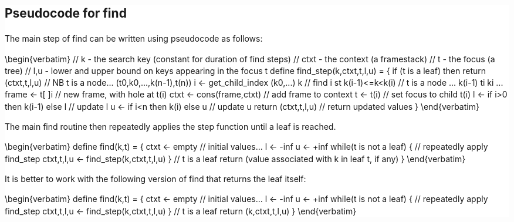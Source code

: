 
## Pseudocode for find

The main step of find can be written using pseudocode as follows:

\begin{verbatim}
// k - the search key (constant for duration of find steps)
// ctxt - the context (a framestack)
// t - the focus (a tree)
// l,u - lower and upper bound on keys appearing in the focus t
define find_step(k,ctxt,t,l,u) = {
  if (t is a leaf) then return (ctxt,t,l,u)
                                // NB t is a node... (t0,k0,...,k(n-1),t(n))
  i <- get_child_index (k0,...) k     // find i st k(i-1)<=k<k(i)
                                // t is a node ... k(i-1) ti ki ...
  frame <- t[ ]i                 // new frame, with hole at t(i)
  ctxt <- cons(frame,ctxt)      // add frame to context
  t <- t(i)                     // set focus to child t(i)
  l <- if i>0 then k(i-1) else l  // update l
  u <- if i<n then k(i) else u  // update u
  return (ctxt,t,l,u)           // return updated values
}
\end{verbatim}

The main find routine then repeatedly applies the step function until
a leaf is reached.

\begin{verbatim}
define find(k,t) = {
  ctxt <- empty               // initial values...
  l <- -inf
  u <- +inf
  while(t is not a leaf) {    // repeatedly apply find_step
    ctxt,t,l,u <- find_step(k,ctxt,t,l,u)
  }
  // t is a leaf
  return (value associated with k in leaf t, if any)
}
\end{verbatim}


It is better to work with the following version of find that returns
the leaf itself:


\begin{verbatim}
define find(k,t) = {
  ctxt <- empty               // initial values...
  l <- -inf
  u <- +inf
  while(t is not a leaf) {    // repeatedly apply find_step
    ctxt,t,l,u <- find_step(k,ctxt,t,l,u)
  }
  // t is a leaf
  return (k,ctxt,t,l,u)
}
\end{verbatim}
